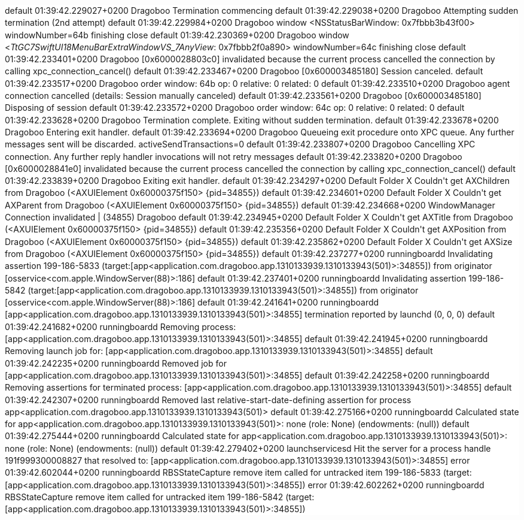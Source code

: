 default	01:39:42.229027+0200	Dragoboo	Termination commencing
default	01:39:42.229038+0200	Dragoboo	Attempting sudden termination (2nd attempt)
default	01:39:42.229984+0200	Dragoboo	window <NSStatusBarWindow: 0x7fbbb3b43f00> windowNumber=64b finishing close
default	01:39:42.230369+0200	Dragoboo	window <_TtGC7SwiftUI18MenuBarExtraWindowVS_7AnyView_: 0x7fbbb2f0a890> windowNumber=64c finishing close
default	01:39:42.233401+0200	Dragoboo	[0x6000028803c0] invalidated because the current process cancelled the connection by calling xpc_connection_cancel()
default	01:39:42.233467+0200	Dragoboo	[0x600003485180] Session canceled.
default	01:39:42.233517+0200	Dragoboo	order window: 64b op: 0 relative: 0 related: 0
default	01:39:42.233510+0200	Dragoboo	agent connection cancelled (details: Session manually canceled)
default	01:39:42.233561+0200	Dragoboo	[0x600003485180] Disposing of session
default	01:39:42.233572+0200	Dragoboo	order window: 64c op: 0 relative: 0 related: 0
default	01:39:42.233628+0200	Dragoboo	Termination complete. Exiting without sudden termination.
default	01:39:42.233678+0200	Dragoboo	Entering exit handler.
default	01:39:42.233694+0200	Dragoboo	Queueing exit procedure onto XPC queue. Any further messages sent will be discarded. activeSendTransactions=0
default	01:39:42.233807+0200	Dragoboo	Cancelling XPC connection. Any further reply handler invocations will not retry messages
default	01:39:42.233820+0200	Dragoboo	[0x6000028841e0] invalidated because the current process cancelled the connection by calling xpc_connection_cancel()
default	01:39:42.233839+0200	Dragoboo	Exiting exit handler.
default	01:39:42.234297+0200	Default Folder X	Couldn't get AXChildren from Dragoboo (<AXUIElement 0x60000375f150> {pid=34855})
default	01:39:42.234601+0200	Default Folder X	Couldn't get AXParent from Dragoboo (<AXUIElement 0x60000375f150> {pid=34855})
default	01:39:42.234668+0200	WindowManager	Connection invalidated | (34855) Dragoboo
default	01:39:42.234945+0200	Default Folder X	Couldn't get AXTitle from Dragoboo (<AXUIElement 0x60000375f150> {pid=34855})
default	01:39:42.235356+0200	Default Folder X	Couldn't get AXPosition from Dragoboo (<AXUIElement 0x60000375f150> {pid=34855})
default	01:39:42.235862+0200	Default Folder X	Couldn't get AXSize from Dragoboo (<AXUIElement 0x60000375f150> {pid=34855})
default	01:39:42.237277+0200	runningboardd	Invalidating assertion 199-186-5833 (target:[app<application.com.dragoboo.app.1310133939.1310133943(501)>:34855]) from originator [osservice<com.apple.WindowServer(88)>:186]
default	01:39:42.237401+0200	runningboardd	Invalidating assertion 199-186-5842 (target:[app<application.com.dragoboo.app.1310133939.1310133943(501)>:34855]) from originator [osservice<com.apple.WindowServer(88)>:186]
default	01:39:42.241641+0200	runningboardd	[app<application.com.dragoboo.app.1310133939.1310133943(501)>:34855] termination reported by launchd (0, 0, 0)
default	01:39:42.241682+0200	runningboardd	Removing process: [app<application.com.dragoboo.app.1310133939.1310133943(501)>:34855]
default	01:39:42.241945+0200	runningboardd	Removing launch job for: [app<application.com.dragoboo.app.1310133939.1310133943(501)>:34855]
default	01:39:42.242235+0200	runningboardd	Removed job for [app<application.com.dragoboo.app.1310133939.1310133943(501)>:34855]
default	01:39:42.242258+0200	runningboardd	Removing assertions for terminated process: [app<application.com.dragoboo.app.1310133939.1310133943(501)>:34855]
default	01:39:42.242307+0200	runningboardd	Removed last relative-start-date-defining assertion for process app<application.com.dragoboo.app.1310133939.1310133943(501)>
default	01:39:42.275166+0200	runningboardd	Calculated state for app<application.com.dragoboo.app.1310133939.1310133943(501)>: none (role: None) (endowments: (null))
default	01:39:42.275444+0200	runningboardd	Calculated state for app<application.com.dragoboo.app.1310133939.1310133943(501)>: none (role: None) (endowments: (null))
default	01:39:42.279402+0200	launchservicesd	Hit the server for a process handle 191f999300008827 that resolved to: [app<application.com.dragoboo.app.1310133939.1310133943(501)>:34855]
error	01:39:42.602044+0200	runningboardd	RBSStateCapture remove item called for untracked item 199-186-5833 (target:[app<application.com.dragoboo.app.1310133939.1310133943(501)>:34855])
error	01:39:42.602262+0200	runningboardd	RBSStateCapture remove item called for untracked item 199-186-5842 (target:[app<application.com.dragoboo.app.1310133939.1310133943(501)>:34855])
